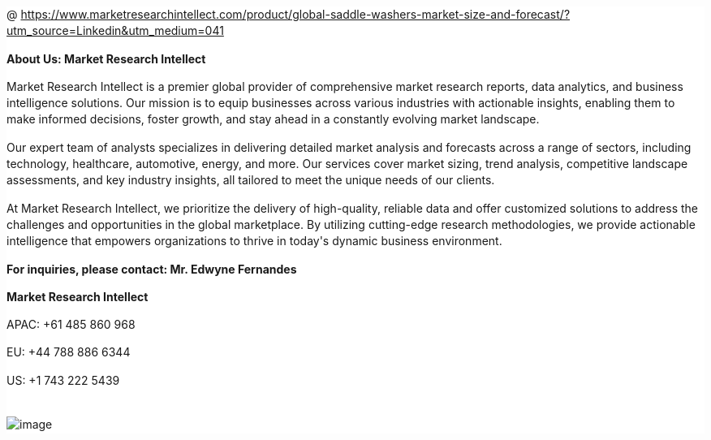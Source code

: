 @</strong>&nbsp;<a href="https://www.marketresearchintellect.com/product/global-saddle-washers-market-size-and-forecast/?utm_source=Linkedin&utm_medium=041">https://www.marketresearchintellect.com/product/global-saddle-washers-market-size-and-forecast/?utm_source=Linkedin&utm_medium=041</a></span></p><p><strong>About Us: Market Research Intellect</strong></p><p>Market Research Intellect is a premier global provider of comprehensive market research reports, data analytics, and business intelligence solutions. Our mission is to equip businesses across various industries with actionable insights, enabling them to make informed decisions, foster growth, and stay ahead in a constantly evolving market landscape.</p><p>Our expert team of analysts specializes in delivering detailed market analysis and forecasts across a range of sectors, including technology, healthcare, automotive, energy, and more. Our services cover market sizing, trend analysis, competitive landscape assessments, and key industry insights, all tailored to meet the unique needs of our clients.</p><p>At Market Research Intellect, we prioritize the delivery of high-quality, reliable data and offer customized solutions to address the challenges and opportunities in the global marketplace. By utilizing cutting-edge research methodologies, we provide actionable intelligence that empowers organizations to thrive in today's dynamic business environment.</p><p><strong>For inquiries, please contact: Mr. Edwyne Fernandes</strong></p><p><strong>Market Research Intellect</strong></p><p>APAC: +61 485 860 968</p><p>EU: +44 788 886 6344</p><p>US: +1 743 222 5439</p></div><div class="article-main__content" data-test-id="publishing-text-block">&nbsp;</div>
![image](https://github.com/user-attachments/assets/0ae07d20-75ee-40fa-b53e-eb49b0392e74)
